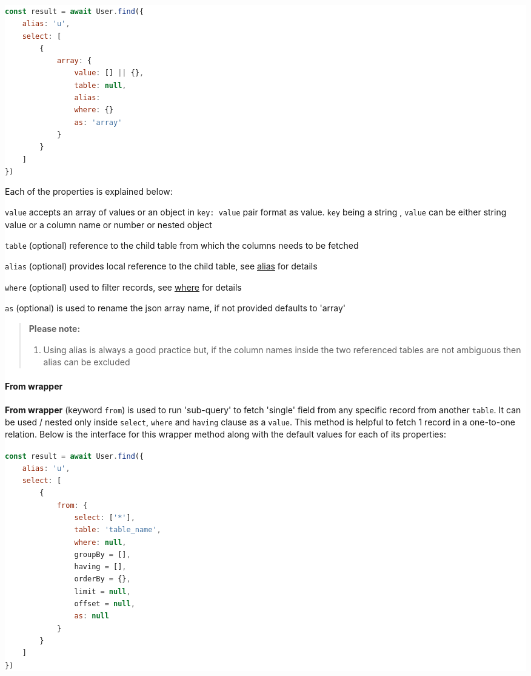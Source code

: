```javascript
const result = await User.find({
    alias: 'u',
    select: [
        {
            array: {
                value: [] || {},
                table: null,
                alias:
                where: {}
                as: 'array'
            }
        }
    ]
})
```

Each of the properties is explained below:

`value` accepts an array of values or an object in `key: value` pair format as value. `key` being a string , `value` can be either string value or a column name or number or nested object

`table` (optional) reference to the child table from which the columns needs to be fetched

`alias` (optional) provides local reference to the child table, see [alias](#alias) for details

`where` (optional) used to filter records, see [where](#where) for details

`as` (optional) is used to rename the json array name, if not provided defaults to 'array'


> **Please note:** 
> 1. Using alias is always a good practice but, if the column names inside the two referenced tables are not ambiguous then alias can be excluded

#### From wrapper

**From wrapper** (keyword `from`) is used to run 'sub-query' to fetch 'single' field from any specific record from another `table`. It can be used / nested only inside `select`, `where` and `having` clause as a `value`. This method is helpful to fetch 1 record in a one-to-one relation. Below is the interface for this wrapper method along with the default values for each of its properties:

```javascript
const result = await User.find({
    alias: 'u',
    select: [
        {
            from: {
                select: ['*'],
                table: 'table_name',
                where: null, 
                groupBy = [], 
                having = [], 
                orderBy = {}, 
                limit = null, 
                offset = null,
                as: null
            }
        }
    ]
})
```
